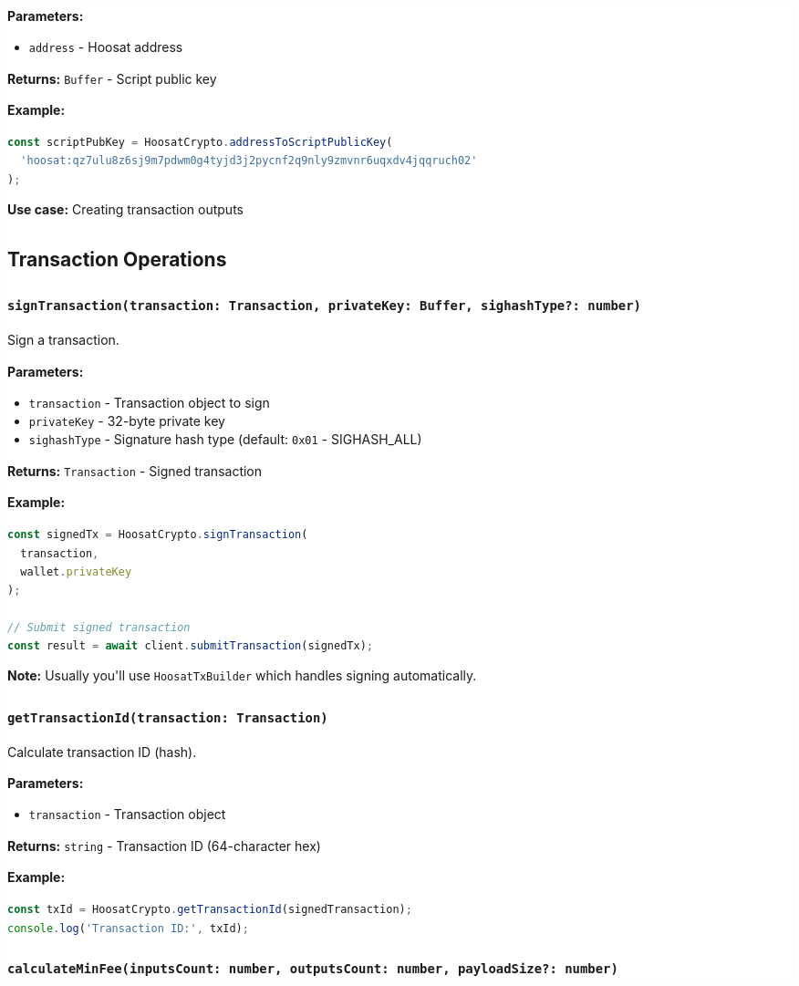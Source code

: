 **Parameters:**
- `address` - Hoosat address

**Returns:** `Buffer` - Script public key

**Example:**
```typescript
const scriptPubKey = HoosatCrypto.addressToScriptPublicKey(
  'hoosat:qz7ulu8z6sj9m7pdwm0g4tyjd3j2pycnf2q9nly9zmvnr6uqxdv4jqqruch02'
);
```

**Use case:** Creating transaction outputs

## Transaction Operations

### `signTransaction(transaction: Transaction, privateKey: Buffer, sighashType?: number)`

Sign a transaction.

**Parameters:**
- `transaction` - Transaction object to sign
- `privateKey` - 32-byte private key
- `sighashType` - Signature hash type (default: `0x01` - SIGHASH_ALL)

**Returns:** `Transaction` - Signed transaction

**Example:**
```typescript
const signedTx = HoosatCrypto.signTransaction(
  transaction,
  wallet.privateKey
);

// Submit signed transaction
const result = await client.submitTransaction(signedTx);
```

**Note:** Usually you'll use `HoosatTxBuilder` which handles signing automatically.

### `getTransactionId(transaction: Transaction)`

Calculate transaction ID (hash).

**Parameters:**
- `transaction` - Transaction object

**Returns:** `string` - Transaction ID (64-character hex)

**Example:**
```typescript
const txId = HoosatCrypto.getTransactionId(signedTransaction);
console.log('Transaction ID:', txId);
```

### `calculateMinFee(inputsCount: number, outputsCount: number, payloadSize?: number)`
